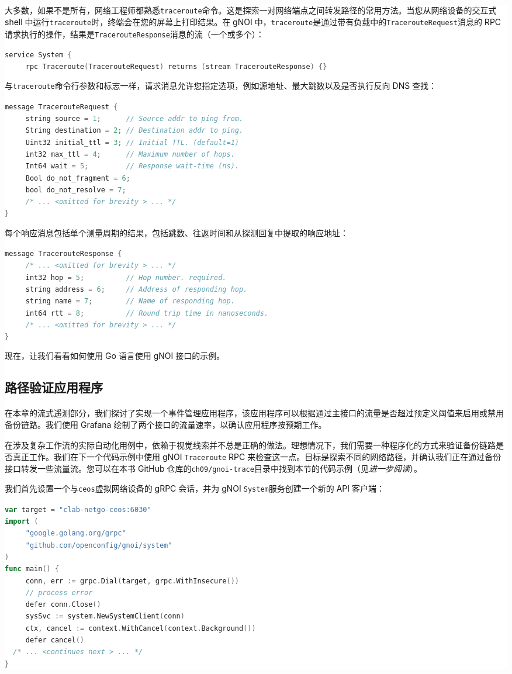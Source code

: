 大多数，如果不是所有，网络工程师都熟悉`traceroute`命令。这是探索一对网络端点之间转发路径的常用方法。当您从网络设备的交互式 shell 中运行`traceroute`时，终端会在您的屏幕上打印结果。在 gNOI 中，`traceroute`是通过带有负载中的`TracerouteRequest`消息的 RPC 请求执行的操作，结果是`TracerouteResponse`消息的流（一个或多个）：

```go
service System {
     rpc Traceroute(TracerouteRequest) returns (stream TracerouteResponse) {}
```

与`traceroute`命令行参数和标志一样，请求消息允许您指定选项，例如源地址、最大跳数以及是否执行反向 DNS 查找：

```go
message TracerouteRequest {
     string source = 1;      // Source addr to ping from.
     String destination = 2; // Destination addr to ping.
     Uint32 initial_ttl = 3; // Initial TTL. (default=1)
     int32 max_ttl = 4;      // Maximum number of hops. 
     Int64 wait = 5;         // Response wait-time (ns).
     Bool do_not_fragment = 6;  
     bool do_not_resolve = 7;
     /* ... <omitted for brevity > ... */
}
```

每个响应消息包括单个测量周期的结果，包括跳数、往返时间和从探测回复中提取的响应地址：

```go
message TracerouteResponse {
     /* ... <omitted for brevity > ... */
     int32 hop = 5;          // Hop number. required.
     string address = 6;     // Address of responding hop. 
     string name = 7;        // Name of responding hop.
     int64 rtt = 8;          // Round trip time in nanoseconds.
     /* ... <omitted for brevity > ... */
}
```

现在，让我们看看如何使用 Go 语言使用 gNOI 接口的示例。

## 路径验证应用程序

在本章的流式遥测部分，我们探讨了实现一个事件管理应用程序，该应用程序可以根据通过主接口的流量是否超过预定义阈值来启用或禁用备份链路。我们使用 Grafana 绘制了两个接口的流量速率，以确认应用程序按预期工作。

在涉及复杂工作流的实际自动化用例中，依赖于视觉线索并不总是正确的做法。理想情况下，我们需要一种程序化的方式来验证备份链路是否真正工作。我们在下一个代码示例中使用 gNOI `Traceroute` RPC 来检查这一点。目标是探索不同的网络路径，并确认我们正在通过备份接口转发一些流量流。您可以在本书 GitHub 仓库的`ch09/gnoi-trace`目录中找到本节的代码示例（见*进一步阅读*）。

我们首先设置一个与`ceos`虚拟网络设备的 gRPC 会话，并为 gNOI `System`服务创建一个新的 API 客户端：

```go
var target = "clab-netgo-ceos:6030"
import (
     "google.golang.org/grpc"
     "github.com/openconfig/gnoi/system"
)
func main() {
     conn, err := grpc.Dial(target, grpc.WithInsecure())
     // process error
     defer conn.Close()
     sysSvc := system.NewSystemClient(conn)
     ctx, cancel := context.WithCancel(context.Background())
     defer cancel()
  /* ... <continues next > ... */
}
```
